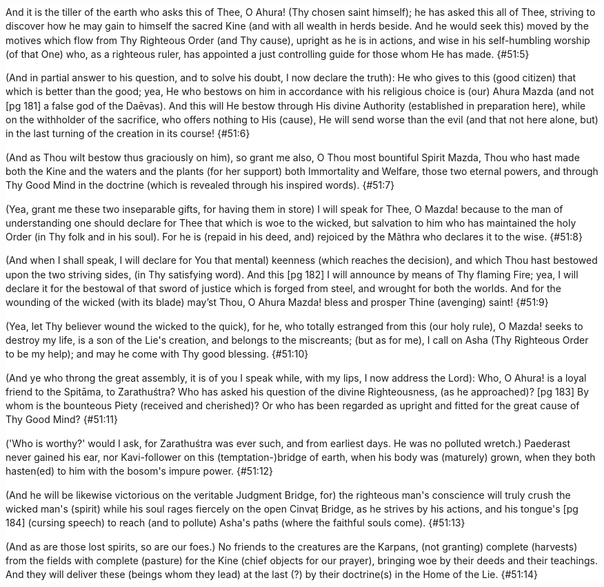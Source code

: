 And it is the tiller of the earth who asks this of Thee, O Ahura! (Thy chosen saint himself); he has asked this all of Thee, striving to discover how he may gain to himself the sacred Kine (and with all wealth in herds beside. And he would seek this) moved by the motives which flow from Thy Righteous Order (and Thy cause), upright as he is in actions, and wise in his self-humbling worship (of that One) who, as a righteous ruler, has appointed a just controlling guide for those whom He has made. {#51:5}

(And in partial answer to his question, and to solve his doubt, I now declare the truth): He who gives to this (good citizen) that which is better than the good; yea, He who bestows on him in accordance with his religious choice is (our) Ahura Mazda (and not [pg 181] a false god of the Daēvas). And this will He bestow through His divine Authority (established in preparation here), while on the withholder of the sacrifice, who offers nothing to His (cause), He will send worse than the evil (and that not here alone, but) in the last turning of the creation in its course! {#51:6}

(And as Thou wilt bestow thus graciously on him), so grant me also, O Thou most bountiful Spirit Mazda, Thou who hast made both the Kine and the waters and the plants (for her support) both Immortality and Welfare, those two eternal powers, and through Thy Good Mind in the doctrine (which is revealed through his inspired words). {#51:7}

(Yea, grant me these two inseparable gifts, for having them in store) I will speak for Thee, O Mazda! because to the man of understanding one should declare for Thee that which is woe to the wicked, but salvation to him who has maintained the holy Order (in Thy folk and in his soul). For he is (repaid in his deed, and) rejoiced by the Mãthra who declares it to the wise. {#51:8}

(And when I shall speak, I will declare for You that mental) keenness (which reaches the decision), and which Thou hast bestowed upon the two striving sides, (in Thy satisfying word). And this [pg 182] I will announce by means of Thy flaming Fire; yea, I will declare it for the bestowal of that sword of justice which is forged from steel, and wrought for both the worlds. And for the wounding of the wicked (with its blade) may’st Thou, O Ahura Mazda! bless and prosper Thine (avenging) saint! {#51:9}

(Yea, let Thy believer wound the wicked to the quick), for he, who totally estranged from this (our holy rule), O Mazda! seeks to destroy my life, is a son of the Lie's creation, and belongs to the miscreants; (but as for me), I call on Asha (Thy Righteous Order to be my help); and may he come with Thy good blessing. {#51:10}

(And ye who throng the great assembly, it is of you I speak while, with my lips, I now address the Lord): Who, O Ahura! is a loyal friend to the Spitāma, to Zarathuśtra? Who has asked his question of the divine Righteousness, (as he approached)? [pg 183] By whom is the bounteous Piety (received and cherished)? Or who has been regarded as upright and fitted for the great cause of Thy Good Mind? {#51:11}

('Who is worthy?' would I ask, for Zarathuśtra was ever such, and from earliest days. He was no polluted wretch.) Paederast never gained his ear, nor Kavi-follower on this (temptation-)bridge of earth, when his body was (maturely) grown, when they both hasten(ed) to him with the bosom's impure power. {#51:12}

(And he will be likewise victorious on the veritable Judgment Bridge, for) the righteous man's conscience will truly crush the wicked man's (spirit) while his soul rages fiercely on the open Cinvaṭ Bridge, as he strives by his actions, and his tongue's [pg 184] (cursing speech) to reach (and to pollute) Asha's paths (where the faithful souls come). {#51:13}

(And as are those lost spirits, so are our foes.) No friends to the creatures are the Karpans, (not granting) complete (harvests) from the fields with complete (pasture) for the Kine (chief objects for our prayer), bringing woe by their deeds and their teachings. And they will deliver these (beings whom they lead) at the last (?) by their doctrine(s) in the Home of the Lie. {#51:14}
